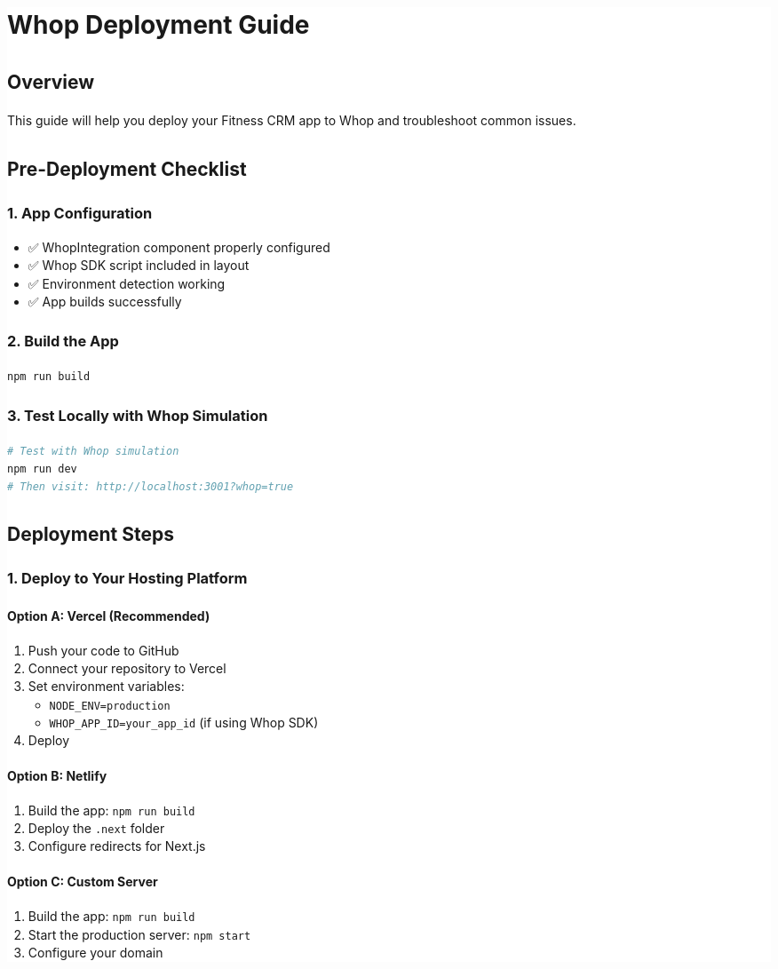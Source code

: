 # Whop Deployment Guide

## Overview

This guide will help you deploy your Fitness CRM app to Whop and troubleshoot common issues.

## Pre-Deployment Checklist

### 1. App Configuration
- ✅ WhopIntegration component properly configured
- ✅ Whop SDK script included in layout
- ✅ Environment detection working
- ✅ App builds successfully

### 2. Build the App
```bash
npm run build
```

### 3. Test Locally with Whop Simulation
```bash
# Test with Whop simulation
npm run dev
# Then visit: http://localhost:3001?whop=true
```

## Deployment Steps

### 1. Deploy to Your Hosting Platform

#### Option A: Vercel (Recommended)
1. Push your code to GitHub
2. Connect your repository to Vercel
3. Set environment variables:
   - `NODE_ENV=production`
   - `WHOP_APP_ID=your_app_id` (if using Whop SDK)
4. Deploy

#### Option B: Netlify
1. Build the app: `npm run build`
2. Deploy the `.next` folder
3. Configure redirects for Next.js

#### Option C: Custom Server
1. Build the app: `npm run build`
2. Start the production server: `npm start`
3. Configure your domain
